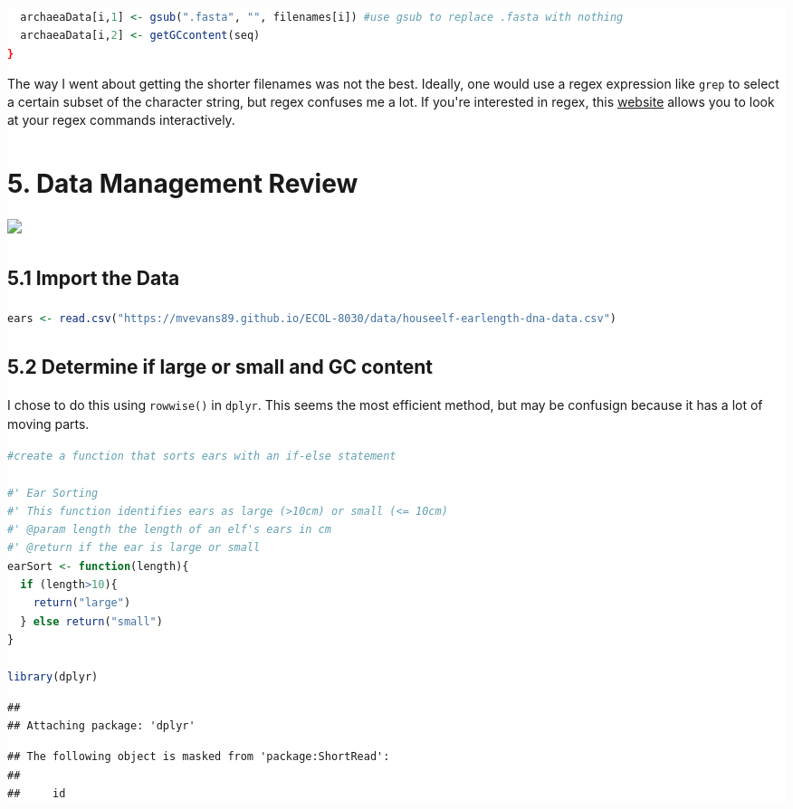 ```r
  archaeaData[i,1] <- gsub(".fasta", "", filenames[i]) #use gsub to replace .fasta with nothing
  archaeaData[i,2] <- getGCcontent(seq)
}
```

The way I went about getting the shorter filenames was not the best.  Ideally, one would use a regex expression like `grep` to select a certain subset of the character string, but regex confuses me a lot. If you're interested in regex, this [website](http://regexr.com/) allows you to look at your regex commands interactively.

# 5. Data Management Review

![](http://img.memecdn.com/dobby_o_298964.jpg)


## 5.1 Import the Data


```r
ears <- read.csv("https://mvevans89.github.io/ECOL-8030/data/houseelf-earlength-dna-data.csv")
```

## 5.2 Determine if large or small and GC content

I chose to do this using `rowwise()` in `dplyr`. This seems the most efficient method, but may be confusign because it has a lot of moving parts.


```r
#create a function that sorts ears with an if-else statement

#' Ear Sorting
#' This function identifies ears as large (>10cm) or small (<= 10cm)
#' @param length the length of an elf's ears in cm
#' @return if the ear is large or small
earSort <- function(length){
  if (length>10){
    return("large")
  } else return("small")
}

library(dplyr)
```

```
## 
## Attaching package: 'dplyr'
```

```
## The following object is masked from 'package:ShortRead':
## 
##     id
```
